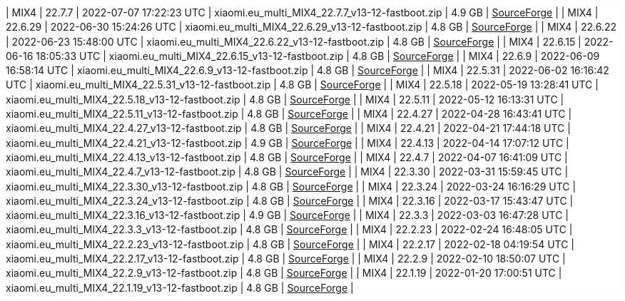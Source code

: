 | MIX4 | 22.7.7 | 2022-07-07 17:22:23 UTC | xiaomi.eu_multi_MIX4_22.7.7_v13-12-fastboot.zip | 4.9 GB | [SourceForge](https://sourceforge.net/projects/xiaomi-eu-multilang-miui-roms/files/xiaomi.eu/MIUI-WEEKLY-RELEASES/22.7.7/xiaomi.eu_multi_MIX4_22.7.7_v13-12-fastboot.zip/download) |
| MIX4 | 22.6.29 | 2022-06-30 15:24:26 UTC | xiaomi.eu_multi_MIX4_22.6.29_v13-12-fastboot.zip | 4.8 GB | [SourceForge](https://sourceforge.net/projects/xiaomi-eu-multilang-miui-roms/files/xiaomi.eu/MIUI-WEEKLY-RELEASES/22.6.29/xiaomi.eu_multi_MIX4_22.6.29_v13-12-fastboot.zip/download) |
| MIX4 | 22.6.22 | 2022-06-23 15:48:00 UTC | xiaomi.eu_multi_MIX4_22.6.22_v13-12-fastboot.zip | 4.8 GB | [SourceForge](https://sourceforge.net/projects/xiaomi-eu-multilang-miui-roms/files/xiaomi.eu/MIUI-WEEKLY-RELEASES/22.6.22/xiaomi.eu_multi_MIX4_22.6.22_v13-12-fastboot.zip/download) |
| MIX4 | 22.6.15 | 2022-06-16 18:05:33 UTC | xiaomi.eu_multi_MIX4_22.6.15_v13-12-fastboot.zip | 4.8 GB | [SourceForge](https://sourceforge.net/projects/xiaomi-eu-multilang-miui-roms/files/xiaomi.eu/MIUI-WEEKLY-RELEASES/22.6.15/xiaomi.eu_multi_MIX4_22.6.15_v13-12-fastboot.zip/download) |
| MIX4 | 22.6.9 | 2022-06-09 16:58:14 UTC | xiaomi.eu_multi_MIX4_22.6.9_v13-12-fastboot.zip | 4.8 GB | [SourceForge](https://sourceforge.net/projects/xiaomi-eu-multilang-miui-roms/files/xiaomi.eu/MIUI-WEEKLY-RELEASES/22.6.9/xiaomi.eu_multi_MIX4_22.6.9_v13-12-fastboot.zip/download) |
| MIX4 | 22.5.31 | 2022-06-02 16:16:42 UTC | xiaomi.eu_multi_MIX4_22.5.31_v13-12-fastboot.zip | 4.8 GB | [SourceForge](https://sourceforge.net/projects/xiaomi-eu-multilang-miui-roms/files/xiaomi.eu/MIUI-WEEKLY-RELEASES/22.5.31/xiaomi.eu_multi_MIX4_22.5.31_v13-12-fastboot.zip/download) |
| MIX4 | 22.5.18 | 2022-05-19 13:28:41 UTC | xiaomi.eu_multi_MIX4_22.5.18_v13-12-fastboot.zip | 4.8 GB | [SourceForge](https://sourceforge.net/projects/xiaomi-eu-multilang-miui-roms/files/xiaomi.eu/MIUI-WEEKLY-RELEASES/22.5.18/xiaomi.eu_multi_MIX4_22.5.18_v13-12-fastboot.zip/download) |
| MIX4 | 22.5.11 | 2022-05-12 16:13:31 UTC | xiaomi.eu_multi_MIX4_22.5.11_v13-12-fastboot.zip | 4.8 GB | [SourceForge](https://sourceforge.net/projects/xiaomi-eu-multilang-miui-roms/files/xiaomi.eu/MIUI-WEEKLY-RELEASES/22.5.11/xiaomi.eu_multi_MIX4_22.5.11_v13-12-fastboot.zip/download) |
| MIX4 | 22.4.27 | 2022-04-28 16:43:41 UTC | xiaomi.eu_multi_MIX4_22.4.27_v13-12-fastboot.zip | 4.8 GB | [SourceForge](https://sourceforge.net/projects/xiaomi-eu-multilang-miui-roms/files/xiaomi.eu/MIUI-WEEKLY-RELEASES/22.4.27/xiaomi.eu_multi_MIX4_22.4.27_v13-12-fastboot.zip/download) |
| MIX4 | 22.4.21 | 2022-04-21 17:44:18 UTC | xiaomi.eu_multi_MIX4_22.4.21_v13-12-fastboot.zip | 4.9 GB | [SourceForge](https://sourceforge.net/projects/xiaomi-eu-multilang-miui-roms/files/xiaomi.eu/MIUI-WEEKLY-RELEASES/22.4.21/xiaomi.eu_multi_MIX4_22.4.21_v13-12-fastboot.zip/download) |
| MIX4 | 22.4.13 | 2022-04-14 17:07:12 UTC | xiaomi.eu_multi_MIX4_22.4.13_v13-12-fastboot.zip | 4.8 GB | [SourceForge](https://sourceforge.net/projects/xiaomi-eu-multilang-miui-roms/files/xiaomi.eu/MIUI-WEEKLY-RELEASES/22.4.13/xiaomi.eu_multi_MIX4_22.4.13_v13-12-fastboot.zip/download) |
| MIX4 | 22.4.7 | 2022-04-07 16:41:09 UTC | xiaomi.eu_multi_MIX4_22.4.7_v13-12-fastboot.zip | 4.8 GB | [SourceForge](https://sourceforge.net/projects/xiaomi-eu-multilang-miui-roms/files/xiaomi.eu/MIUI-WEEKLY-RELEASES/22.4.7/xiaomi.eu_multi_MIX4_22.4.7_v13-12-fastboot.zip/download) |
| MIX4 | 22.3.30 | 2022-03-31 15:59:45 UTC | xiaomi.eu_multi_MIX4_22.3.30_v13-12-fastboot.zip | 4.8 GB | [SourceForge](https://sourceforge.net/projects/xiaomi-eu-multilang-miui-roms/files/xiaomi.eu/MIUI-WEEKLY-RELEASES/22.3.30/xiaomi.eu_multi_MIX4_22.3.30_v13-12-fastboot.zip/download) |
| MIX4 | 22.3.24 | 2022-03-24 16:16:29 UTC | xiaomi.eu_multi_MIX4_22.3.24_v13-12-fastboot.zip | 4.8 GB | [SourceForge](https://sourceforge.net/projects/xiaomi-eu-multilang-miui-roms/files/xiaomi.eu/MIUI-WEEKLY-RELEASES/22.3.24/xiaomi.eu_multi_MIX4_22.3.24_v13-12-fastboot.zip/download) |
| MIX4 | 22.3.16 | 2022-03-17 15:43:47 UTC | xiaomi.eu_multi_MIX4_22.3.16_v13-12-fastboot.zip | 4.9 GB | [SourceForge](https://sourceforge.net/projects/xiaomi-eu-multilang-miui-roms/files/xiaomi.eu/MIUI-WEEKLY-RELEASES/22.3.16/xiaomi.eu_multi_MIX4_22.3.16_v13-12-fastboot.zip/download) |
| MIX4 | 22.3.3 | 2022-03-03 16:47:28 UTC | xiaomi.eu_multi_MIX4_22.3.3_v13-12-fastboot.zip | 4.8 GB | [SourceForge](https://sourceforge.net/projects/xiaomi-eu-multilang-miui-roms/files/xiaomi.eu/MIUI-WEEKLY-RELEASES/22.3.3/xiaomi.eu_multi_MIX4_22.3.3_v13-12-fastboot.zip/download) |
| MIX4 | 22.2.23 | 2022-02-24 16:48:05 UTC | xiaomi.eu_multi_MIX4_22.2.23_v13-12-fastboot.zip | 4.8 GB | [SourceForge](https://sourceforge.net/projects/xiaomi-eu-multilang-miui-roms/files/xiaomi.eu/MIUI-WEEKLY-RELEASES/22.2.23/xiaomi.eu_multi_MIX4_22.2.23_v13-12-fastboot.zip/download) |
| MIX4 | 22.2.17 | 2022-02-18 04:19:54 UTC | xiaomi.eu_multi_MIX4_22.2.17_v13-12-fastboot.zip | 4.8 GB | [SourceForge](https://sourceforge.net/projects/xiaomi-eu-multilang-miui-roms/files/xiaomi.eu/MIUI-WEEKLY-RELEASES/22.2.17/xiaomi.eu_multi_MIX4_22.2.17_v13-12-fastboot.zip/download) |
| MIX4 | 22.2.9 | 2022-02-10 18:50:07 UTC | xiaomi.eu_multi_MIX4_22.2.9_v13-12-fastboot.zip | 4.8 GB | [SourceForge](https://sourceforge.net/projects/xiaomi-eu-multilang-miui-roms/files/xiaomi.eu/MIUI-WEEKLY-RELEASES/22.2.9/xiaomi.eu_multi_MIX4_22.2.9_v13-12-fastboot.zip/download) |
| MIX4 | 22.1.19 | 2022-01-20 17:00:51 UTC | xiaomi.eu_multi_MIX4_22.1.19_v13-12-fastboot.zip | 4.8 GB | [SourceForge](https://sourceforge.net/projects/xiaomi-eu-multilang-miui-roms/files/xiaomi.eu/MIUI-WEEKLY-RELEASES/22.1.19/xiaomi.eu_multi_MIX4_22.1.19_v13-12-fastboot.zip/download) |
